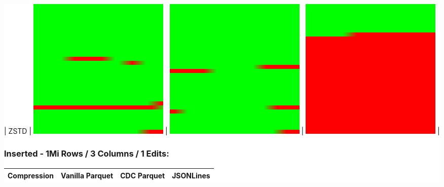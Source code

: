 |    ZSTD     | ![](synthetic/s1c3e2-zstd-updated_c-nocdc.parquet.png)   | ![](synthetic/s1c3e2-zstd-updated_c-cdc.parquet.png)   | ![](synthetic/s1c3e2-zstd-updated_c.jsonlines.png) |



### Inserted - 1Mi Rows / 3 Columns / 1 Edits:

| Compression | Vanilla Parquet                                                               | CDC Parquet                                                                 | JSONLines                                                               |
| :---------: | ----------------------------------------------------------------------------- | --------------------------------------------------------------------------- | ----------------------------------------------------------------------- |